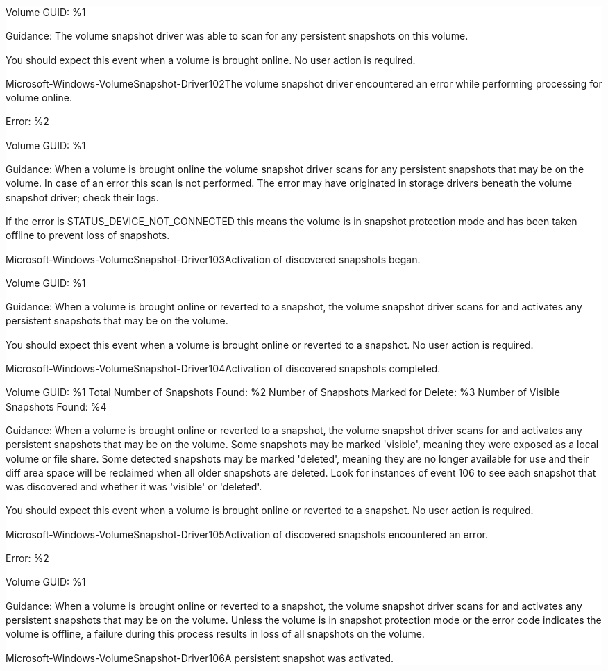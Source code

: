 Volume GUID: %1

Guidance:
The volume snapshot driver was able to scan for any persistent snapshots on this volume.

You should expect this event when a volume is brought online.  No user action is required.</td></tr>
<tr><td>Microsoft-Windows-VolumeSnapshot-Driver</td><td>102</td><td>The volume snapshot driver encountered an error while performing processing for volume online.

Error: %2

Volume GUID: %1

Guidance:
When a volume is brought online the volume snapshot driver scans for any persistent snapshots that may be on the volume.  In case of an error this scan is not performed.  The error may have originated in storage drivers beneath the volume snapshot driver; check their logs.

If the error is STATUS_DEVICE_NOT_CONNECTED this means the volume is in snapshot protection mode and has been taken offline to prevent loss of snapshots.</td></tr>
<tr><td>Microsoft-Windows-VolumeSnapshot-Driver</td><td>103</td><td>Activation of discovered snapshots began.

Volume GUID: %1

Guidance:
When a volume is brought online or reverted to a snapshot, the volume snapshot driver scans for and activates any persistent snapshots that may be on the volume.

You should expect this event when a volume is brought online or reverted to a snapshot.  No user action is required.</td></tr>
<tr><td>Microsoft-Windows-VolumeSnapshot-Driver</td><td>104</td><td>Activation of discovered snapshots completed.

Volume GUID: %1
Total Number of Snapshots Found: %2
Number of Snapshots Marked for Delete: %3
Number of Visible Snapshots Found: %4

Guidance:
When a volume is brought online or reverted to a snapshot, the volume snapshot driver scans for and activates any persistent snapshots that may be on the volume.  Some snapshots may be marked &#39;visible&#39;, meaning they were exposed as a local volume or file share.  Some detected snapshots may be marked &#39;deleted&#39;, meaning they are no longer available for use and their diff area space will be reclaimed when all older snapshots are deleted.  Look for instances of event 106 to see each snapshot that was discovered and whether it was &#39;visible&#39; or &#39;deleted&#39;.

You should expect this event when a volume is brought online or reverted to a snapshot.  No user action is required.</td></tr>
<tr><td>Microsoft-Windows-VolumeSnapshot-Driver</td><td>105</td><td>Activation of discovered snapshots encountered an error.

Error: %2

Volume GUID: %1

Guidance:
When a volume is brought online or reverted to a snapshot, the volume snapshot driver scans for and activates any persistent snapshots that may be on the volume.  Unless the volume is in snapshot protection mode or the error code indicates the volume is offline, a failure during this process results in loss of all snapshots on the volume.</td></tr>
<tr><td>Microsoft-Windows-VolumeSnapshot-Driver</td><td>106</td><td>A persistent snapshot was activated.
